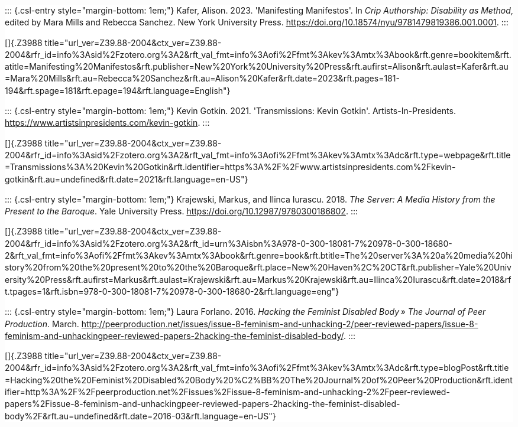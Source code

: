 ::: {.csl-entry style="margin-bottom: 1em;"}
Kafer, Alison. 2023. 'Manifesting Manifestos'. In *Crip Authorship:
Disability as Method*, edited by Mara Mills and Rebecca Sanchez. New
York University Press.
<https://doi.org/10.18574/nyu/9781479819386.001.0001>.
:::

[]{.Z3988
title="url_ver=Z39.88-2004&ctx_ver=Z39.88-2004&rfr_id=info%3Asid%2Fzotero.org%3A2&rft_val_fmt=info%3Aofi%2Ffmt%3Akev%3Amtx%3Abook&rft.genre=bookitem&rft.atitle=Manifesting%20Manifestos&rft.publisher=New%20York%20University%20Press&rft.aufirst=Alison&rft.aulast=Kafer&rft.au=Mara%20Mills&rft.au=Rebecca%20Sanchez&rft.au=Alison%20Kafer&rft.date=2023&rft.pages=181-194&rft.spage=181&rft.epage=194&rft.language=English"}

::: {.csl-entry style="margin-bottom: 1em;"}
Kevin Gotkin. 2021. 'Transmissions: Kevin Gotkin'.
Artists-In-Presidents.
<https://www.artistsinpresidents.com/kevin-gotkin>.
:::

[]{.Z3988
title="url_ver=Z39.88-2004&ctx_ver=Z39.88-2004&rfr_id=info%3Asid%2Fzotero.org%3A2&rft_val_fmt=info%3Aofi%2Ffmt%3Akev%3Amtx%3Adc&rft.type=webpage&rft.title=Transmissions%3A%20Kevin%20Gotkin&rft.identifier=https%3A%2F%2Fwww.artistsinpresidents.com%2Fkevin-gotkin&rft.au=undefined&rft.date=2021&rft.language=en-US"}

::: {.csl-entry style="margin-bottom: 1em;"}
Krajewski, Markus, and Ilinca Iurascu. 2018. *The Server: A Media
History from the Present to the Baroque*. Yale University Press.
<https://doi.org/10.12987/9780300186802>.
:::

[]{.Z3988
title="url_ver=Z39.88-2004&ctx_ver=Z39.88-2004&rfr_id=info%3Asid%2Fzotero.org%3A2&rft_id=urn%3Aisbn%3A978-0-300-18081-7%20978-0-300-18680-2&rft_val_fmt=info%3Aofi%2Ffmt%3Akev%3Amtx%3Abook&rft.genre=book&rft.btitle=The%20server%3A%20a%20media%20history%20from%20the%20present%20to%20the%20Baroque&rft.place=New%20Haven%2C%20CT&rft.publisher=Yale%20University%20Press&rft.aufirst=Markus&rft.aulast=Krajewski&rft.au=Markus%20Krajewski&rft.au=Ilinca%20Iurascu&rft.date=2018&rft.tpages=1&rft.isbn=978-0-300-18081-7%20978-0-300-18680-2&rft.language=eng"}

::: {.csl-entry style="margin-bottom: 1em;"}
Laura Forlano. 2016. *Hacking the Feminist Disabled Body » The Journal
of Peer Production*. March.
<http://peerproduction.net/issues/issue-8-feminism-and-unhacking-2/peer-reviewed-papers/issue-8-feminism-and-unhackingpeer-reviewed-papers-2hacking-the-feminist-disabled-body/>.
:::

[]{.Z3988
title="url_ver=Z39.88-2004&ctx_ver=Z39.88-2004&rfr_id=info%3Asid%2Fzotero.org%3A2&rft_val_fmt=info%3Aofi%2Ffmt%3Akev%3Amtx%3Adc&rft.type=blogPost&rft.title=Hacking%20the%20Feminist%20Disabled%20Body%20%C2%BB%20The%20Journal%20of%20Peer%20Production&rft.identifier=http%3A%2F%2Fpeerproduction.net%2Fissues%2Fissue-8-feminism-and-unhacking-2%2Fpeer-reviewed-papers%2Fissue-8-feminism-and-unhackingpeer-reviewed-papers-2hacking-the-feminist-disabled-body%2F&rft.au=undefined&rft.date=2016-03&rft.language=en-US"}
